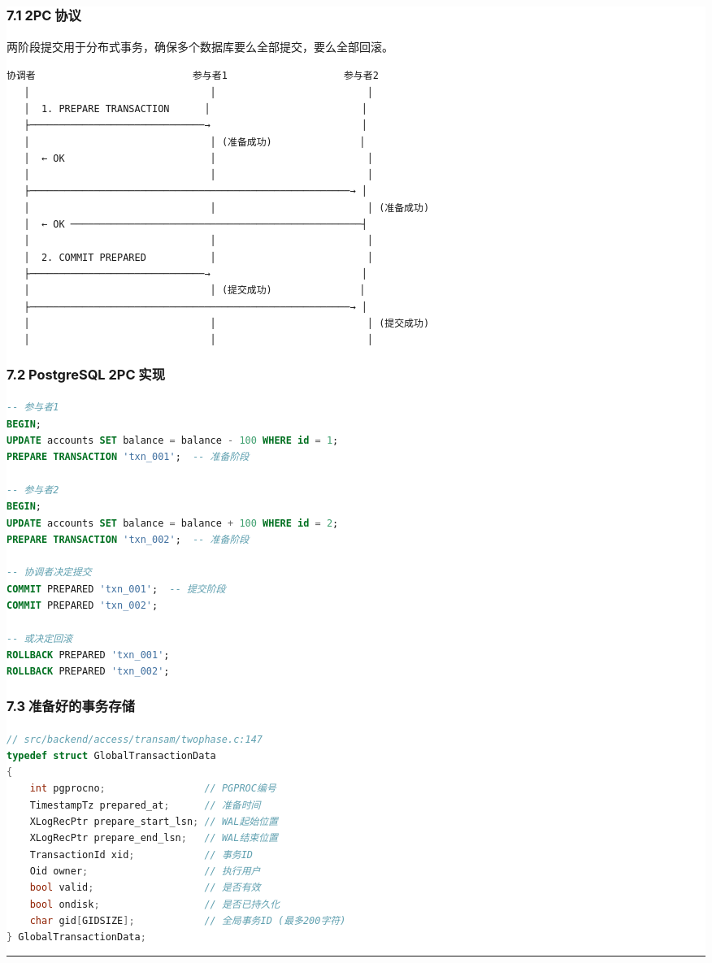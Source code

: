 ### 7.1 2PC 协议

两阶段提交用于分布式事务，确保多个数据库要么全部提交，要么全部回滚。

```
协调者                           参与者1                    参与者2
   │                               │                          │
   │  1. PREPARE TRANSACTION      │                          │
   ├──────────────────────────────→                          │
   │                               │ (准备成功)               │
   │  ← OK                         │                          │
   │                               │                          │
   ├───────────────────────────────────────────────────────→ │
   │                               │                          │ (准备成功)
   │  ← OK ──────────────────────────────────────────────────┤
   │                               │                          │
   │  2. COMMIT PREPARED           │                          │
   ├──────────────────────────────→                          │
   │                               │ (提交成功)               │
   ├───────────────────────────────────────────────────────→ │
   │                               │                          │ (提交成功)
   │                               │                          │
```

### 7.2 PostgreSQL 2PC 实现

```sql
-- 参与者1
BEGIN;
UPDATE accounts SET balance = balance - 100 WHERE id = 1;
PREPARE TRANSACTION 'txn_001';  -- 准备阶段

-- 参与者2
BEGIN;
UPDATE accounts SET balance = balance + 100 WHERE id = 2;
PREPARE TRANSACTION 'txn_002';  -- 准备阶段

-- 协调者决定提交
COMMIT PREPARED 'txn_001';  -- 提交阶段
COMMIT PREPARED 'txn_002';

-- 或决定回滚
ROLLBACK PREPARED 'txn_001';
ROLLBACK PREPARED 'txn_002';
```

### 7.3 准备好的事务存储

```c
// src/backend/access/transam/twophase.c:147
typedef struct GlobalTransactionData
{
    int pgprocno;                 // PGPROC编号
    TimestampTz prepared_at;      // 准备时间
    XLogRecPtr prepare_start_lsn; // WAL起始位置
    XLogRecPtr prepare_end_lsn;   // WAL结束位置
    TransactionId xid;            // 事务ID
    Oid owner;                    // 执行用户
    bool valid;                   // 是否有效
    bool ondisk;                  // 是否已持久化
    char gid[GIDSIZE];            // 全局事务ID (最多200字符)
} GlobalTransactionData;
```

---